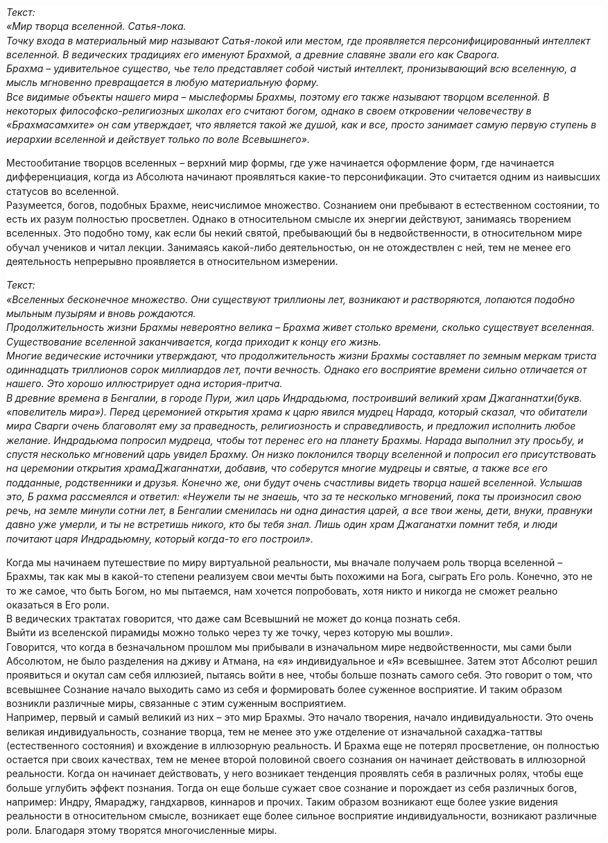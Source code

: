  _Текст:_   
 _«Мир творца вселенной. Сатья-лока._   
 _Точку входа в материальный мир называют Сатья-локой или местом, где проявляется персонифицированный интеллект вселенной. В ведических традициях его именуют Брахмой, а древние славяне звали его как Сварога._   
 _Брахма – удивительное существо, чье тело представляет собой чистый интеллект, пронизывающий всю вселенную, а мысль мгновенно превращается в любую материальную форму._   
 _Все видимые объекты нашего мира – мыслеформы Брахмы, поэтому его также называют творцом вселенной. В некоторых философско-религиозных школах его считают богом, однако в своем откровении человечеству в «Брахмасамхите» он сам утверждает, что является такой же душой, как и все, просто занимает самую первую ступень в иерархии вселенной и действует только по воле Всевышнего»._   
  
 Местообитание творцов вселенных – верхний мир формы, где уже начинается оформление форм, где начинается дифференциация, когда из Абсолюта начинают проявляться какие-то персонификации. Это считается одним из наивысших статусов во вселенной.   
 Разумеется, богов, подобных Брахме, неисчислимое множество. Сознанием они пребывают в естественном состоянии, то есть их разум полностью просветлен. Однако в относительном смысле их энергии действуют, занимаясь творением вселенных. Это подобно тому, как если бы некий святой, пребывающий бы в недвойственности, в относительном мире обучал учеников и читал лекции. Занимаясь какой-либо деятельностью, он не отождествлен с ней, тем не менее его деятельность непрерывно проявляется в относительном измерении.   
  
_Текст:_   
 _«Вселенных бесконечное множество. Они существуют триллионы лет, возникают и растворяются, лопаются подобно мыльным пузырям и вновь рождаются._   
 _Продолжительность жизни Брахмы невероятно велика – Брахма живет столько времени, сколько существует вселенная. Существование вселенной заканчивается, когда приходит к концу его жизнь._   
 _Многие ведические источники утверждают, что продолжительность жизни Брахмы составляет по земным меркам триста одиннадцать триллионов сорок миллиардов лет, почти вечность. Однако его восприятие времени сильно отличается от нашего. Это хорошо иллюстрирует одна история-притча._   
 _В древние времена в Бенгалии, в городе Пури, жил царь Индрадьюма, построивший великий храм Джаганнатхи(букв. «повелитель мира»). Перед церемонией открытия храма к царю явился мудрец Нарада, который сказал, что обитатели мира Сварги очень благоволят ему за праведность, религиозность и справедливость, и предложил исполнить любое желание. Индрадьюма попросил мудреца, чтобы тот перенес его на планету Брахмы. Нарада выполнил эту просьбу, и спустя несколько мгновений царь увидел Брахму. Он низко поклонился творцу вселенной и попросил его присутствовать на церемонии открытия храмаДжаганнатхи, добавив, что соберутся многие мудрецы и святые, а также все его подданные, родственники и друзья. Конечно же, они будут очень счастливы видеть творца нашей вселенной. Услышав это, Б_ _рахма рассмеялся и ответил: «Неужели ты не знаешь, что за те несколько мгновений, пока ты произносил свою речь, на земле минули сотни лет, в Бенгалии сменилась ни одна династия царей, а все твои жены, дети, внуки, правнуки давно уже умерли, и ты не встретишь никого, кто бы тебя знал. Лишь один храм Джаганатхи помнит тебя, и люди почитают царя Индрадьюмну, который когда-то его построил»._   
  
 Когда мы начинаем путешествие по миру виртуальной реальности, мы вначале получаем роль творца вселенной – Брахмы, так как мы в какой-то степени реализуем свои мечты быть похожими на Бога, сыграть Его роль. Конечно, это не то же самое, что быть Богом, но мы пытаемся, нам хочется попробовать, хотя никто и никогда не сможет реально оказаться в Его роли.   
 В ведических трактатах говорится, что даже сам Всевышний не может до конца познать себя.   
 Выйти из вселенской пирамиды можно только через ту же точку, через которую мы вошли».   
 Говорится, что когда в безначальном прошлом мы прибывали в изначальном мире недвойственности, мы сами были Абсолютом, не было разделения на дживу и Атмана, на «я» индивидуальное и «Я» всевышнее. Затем этот Абсолют решил проявиться и окутал сам себя иллюзией, пытаясь войти в нее, чтобы больше познать самого себя. Это говорит о том, что всевышнее Сознание начало выходить само из себя и формировать более суженное восприятие. И таким образом возникли различные миры, связанные с этим суженным восприятием.   
 Например, первый и самый великий из них – это мир Брахмы. Это начало творения, начало индивидуальности. Это очень великая индивидуальность, сознание творца, тем не менее это уже отделение от изначальной сахаджа-таттвы (естественного состояния) и вхождение в иллюзорную реальность. И Брахма еще не потерял просветление, он полностью остается при своих качествах, тем не менее второй половиной своего сознания он начинает действовать в иллюзорной реальности. Когда он начинает действовать, у него возникает тенденция проявлять себя в различных ролях, чтобы еще больше углубить эффект познания. Тогда он еще больше сужает свое сознание и порождает из себя различных богов, например: Индру, Ямараджу, гандхарвов, киннаров и прочих. Таким образом возникают еще более узкие видения реальности в относительном смысле, возникает еще более сильное восприятие индивидуальности, возникают различные роли. Благодаря этому творятся многочисленные миры.   